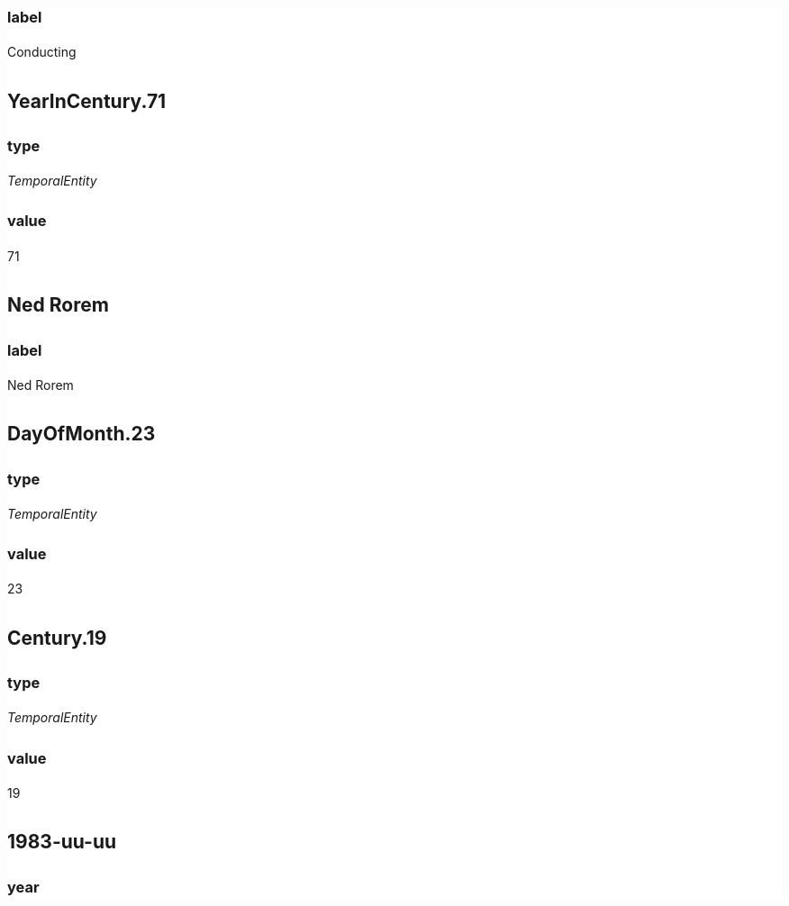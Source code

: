 ### label


Conducting

## YearInCentury.71

### type


*TemporalEntity*

### value


71

## Ned Rorem

### label


Ned Rorem

## DayOfMonth.23

### type


*TemporalEntity*

### value


23

## Century.19

### type


*TemporalEntity*

### value


19

## 1983-uu-uu

### year

